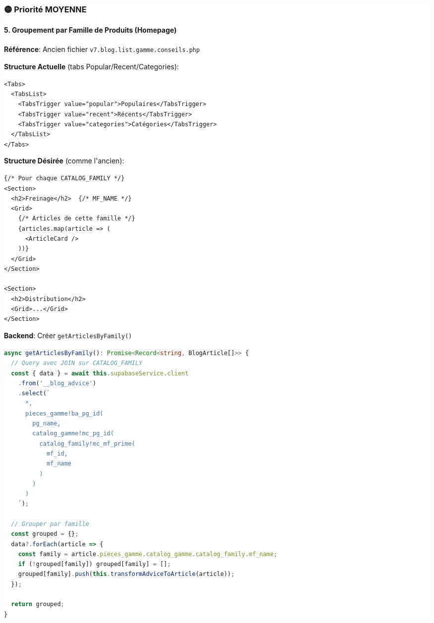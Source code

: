 ### 🟡 Priorité MOYENNE

#### 5. Groupement par Famille de Produits (Homepage)
**Référence**: Ancien fichier `v7.blog.list.gamme.conseils.php`

**Structure Actuelle** (tabs Popular/Recent/Categories):
```tsx
<Tabs>
  <TabsList>
    <TabsTrigger value="popular">Populaires</TabsTrigger>
    <TabsTrigger value="recent">Récents</TabsTrigger>
    <TabsTrigger value="categories">Catégories</TabsTrigger>
  </TabsList>
</Tabs>
```

**Structure Désirée** (comme l'ancien):
```tsx
{/* Pour chaque CATALOG_FAMILY */}
<Section>
  <h2>Freinage</h2>  {/* MF_NAME */}
  <Grid>
    {/* Articles de cette famille */}
    {articles.map(article => (
      <ArticleCard />
    ))}
  </Grid>
</Section>

<Section>
  <h2>Distribution</h2>
  <Grid>...</Grid>
</Section>
```

**Backend**: Créer `getArticlesByFamily()`
```typescript
async getArticlesByFamily(): Promise<Record<string, BlogArticle[]>> {
  // Query avec JOIN sur CATALOG_FAMILY
  const { data } = await this.supabaseService.client
    .from('__blog_advice')
    .select(`
      *,
      pieces_gamme!ba_pg_id(
        pg_name,
        catalog_gamme!mc_pg_id(
          catalog_family!mc_mf_prime(
            mf_id,
            mf_name
          )
        )
      )
    `);
  
  // Grouper par famille
  const grouped = {};
  data?.forEach(article => {
    const family = article.pieces_gamme.catalog_gamme.catalog_family.mf_name;
    if (!grouped[family]) grouped[family] = [];
    grouped[family].push(this.transformAdviceToArticle(article));
  });
  
  return grouped;
}
```
